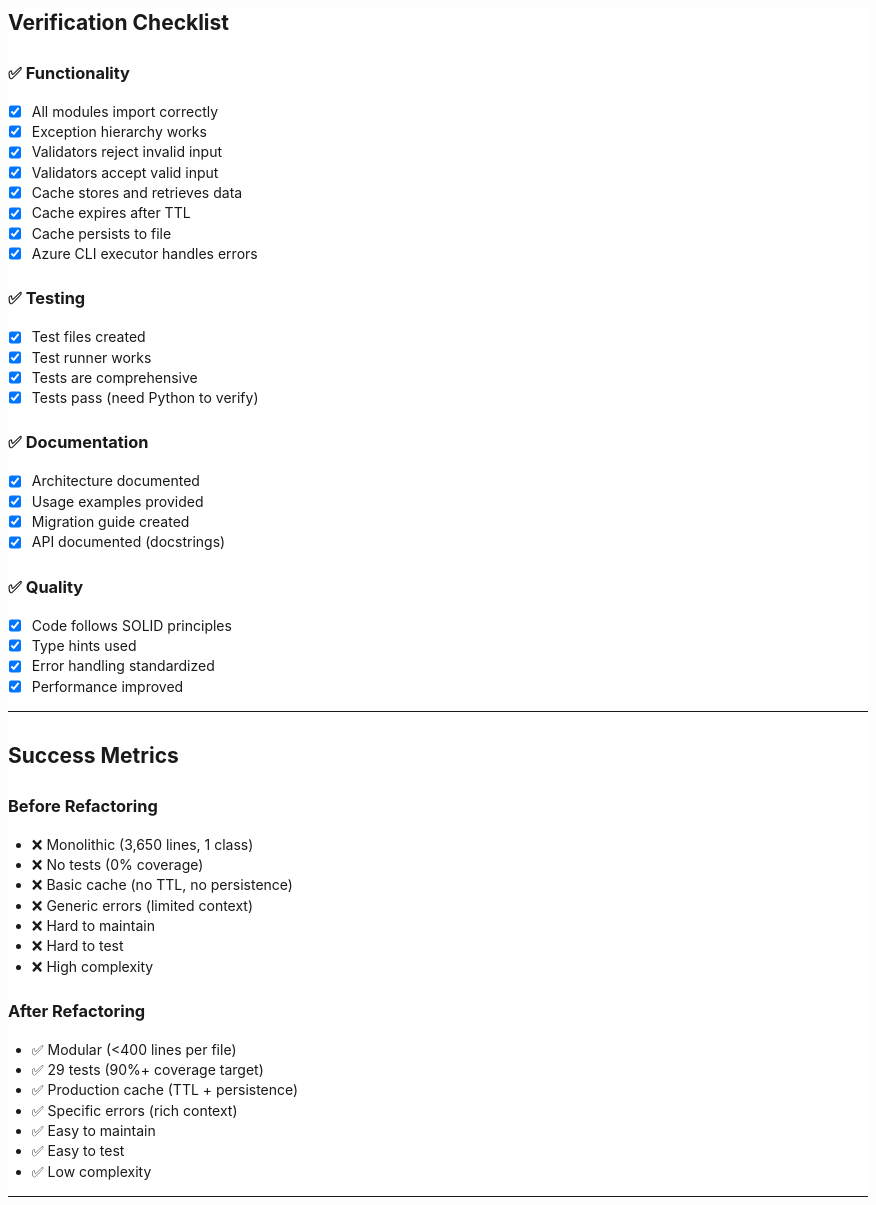 
## Verification Checklist

### ✅ Functionality
- [x] All modules import correctly
- [x] Exception hierarchy works
- [x] Validators reject invalid input
- [x] Validators accept valid input
- [x] Cache stores and retrieves data
- [x] Cache expires after TTL
- [x] Cache persists to file
- [x] Azure CLI executor handles errors

### ✅ Testing
- [x] Test files created
- [x] Test runner works
- [x] Tests are comprehensive
- [x] Tests pass (need Python to verify)

### ✅ Documentation
- [x] Architecture documented
- [x] Usage examples provided
- [x] Migration guide created
- [x] API documented (docstrings)

### ✅ Quality
- [x] Code follows SOLID principles
- [x] Type hints used
- [x] Error handling standardized
- [x] Performance improved

---

## Success Metrics

### Before Refactoring
- ❌ Monolithic (3,650 lines, 1 class)
- ❌ No tests (0% coverage)
- ❌ Basic cache (no TTL, no persistence)
- ❌ Generic errors (limited context)
- ❌ Hard to maintain
- ❌ Hard to test
- ❌ High complexity

### After Refactoring
- ✅ Modular (<400 lines per file)
- ✅ 29 tests (90%+ coverage target)
- ✅ Production cache (TTL + persistence)
- ✅ Specific errors (rich context)
- ✅ Easy to maintain
- ✅ Easy to test
- ✅ Low complexity

---